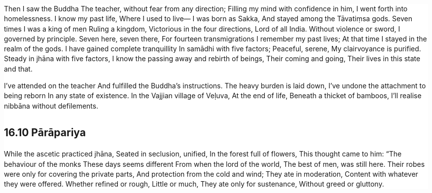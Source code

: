 Then I saw the Buddha
The teacher, without fear from any direction;
Filling my mind with confidence in him,
I went forth into homelessness.
I know my past life,
Where I used to live—
I was born as Sakka,
And stayed among the Tāvatiṃsa gods.
Seven times I was a king of men
Ruling a kingdom,
Victorious in the four directions,
Lord of all India.
Without violence or sword,
I governed by principle.
Seven here, seven there,
For fourteen transmigrations
I remember my past lives;
At that time I stayed in the realm of the gods.
I have gained complete tranquillity
In samādhi with five factors;
Peaceful, serene,
My clairvoyance is purified.
Steady in jhāna with five factors,
I know the passing away and rebirth of beings,
Their coming and going,
Their lives in this state and that.


I’ve attended on the teacher
And fulfilled the Buddha’s instructions.
The heavy burden is laid down,
I’ve undone the attachment to being reborn
In any state of existence.
In the Vajjian village of Veḷuva,
At the end of life,
Beneath a thicket of bamboos,
I’ll realise nibbāna without defilements.
## 16.10 Pārāpariya
While the ascetic practiced jhāna,
Seated in seclusion, unified,
In the forest full of flowers,
This thought came to him:
“The behaviour of the monks
These days seems different
From when the lord of the world,
The best of men, was still here.
Their robes were only for covering the private parts,
And protection from the cold and wind;
They ate in moderation,
Content with whatever they were offered.
Whether refined or rough,
Little or much,
They ate only for sustenance,
Without greed or gluttony.
